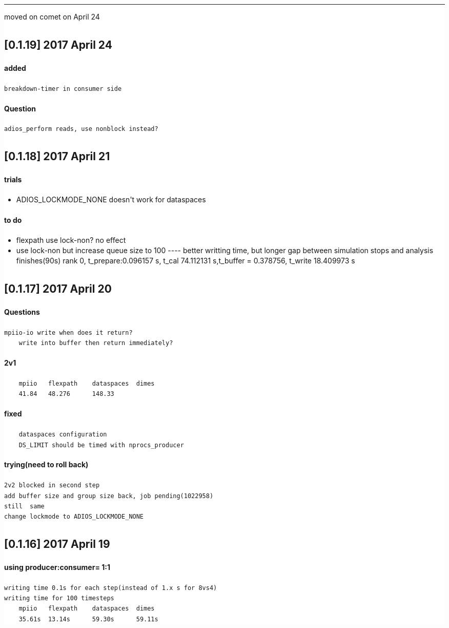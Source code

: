 
-----------------------------------------------------------------------
moved on comet on April 24
## [0.1.19] 2017 April 24
#### added
	breakdown-timer in consumer side
#### Question
	adios_perform reads, use nonblock instead?


## [0.1.18] 2017 April 21
#### trials
- ADIOS_LOCKMODE_NONE doesn't work for dataspaces
#### to do
- flexpath use lock-non?
	no effect
- use lock-non but increase queue size to 100
---- better writting time, but longer gap between simulation stops and
analysis finishes(90s)
rank 0, t_prepare:0.096157 s, t_cal 74.112131 s,t_buffer = 0.378756, t_write 18.409973 s

## [0.1.17] 2017 April 20
#### Questions
	mpiio-io write when does it return?
		write into buffer then return immediately?
#### 2v1
		mpiio	flexpath	dataspaces	dimes
		41.84	48.276		148.33		
#### fixed
		dataspaces configuration
		DS_LIMIT should be timed with nprocs_producer
#### trying(need to roll back)
	2v2 blocked in second step
	add buffer size and group size back, job pending(1022958)
	still  same
	change lockmode to ADIOS_LOCKMODE_NONE
	

## [0.1.16] 2017 April 19
#### using producer:consumer= 1:1
	writing time 0.1s for each step(instead of 1.x s for 8vs4)
	writing time for 100 timesteps
		mpiio	flexpath	dataspaces	dimes
		35.61s	13.14s		59.30s		59.11s

